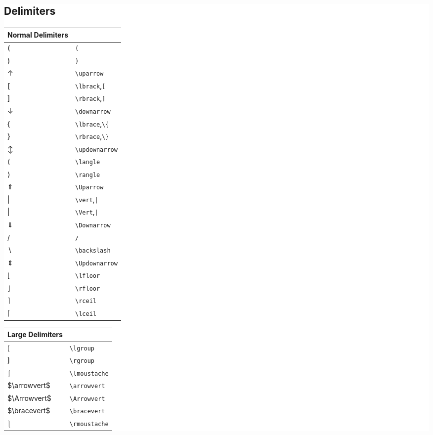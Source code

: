 ## Delimiters

| **Normal Delimiters** |                |
| --------------------- | -------------- |
| $($                   | `(`            |
| $)$                   | `)`            |
| $\uparrow$            | `\uparrow`     |
| $[$                   | `\lbrack`,`[`  |
| $]$                   | `\rbrack`,`]`  |
| $\downarrow$          | `\downarrow`   |
| $\{$                  | `\lbrace`,`\{` |
| $\}$                  | `\rbrace`,`\}` |
| $\updownarrow$        | `\updownarrow` |
| $\langle$             | `\langle`      |
| $\rangle$             | `\rangle`      |
| $\Uparrow$            | `\Uparrow`     |
| $\vert$               | `\vert`,`\|`   |
| $\|$                  | `\Vert`,`\|`   |
| $\Downarrow$          | `\Downarrow`   |
| $/$                   | `/`            |
| $\backslash$          | `\backslash`   |
| $\Updownarrow$        | `\Updownarrow` |
| $\lfloor$             | `\lfloor`      |
| $\rfloor$             | `\rfloor`      |
| $\rceil$              | `\rceil`       |
| $\lceil$              | `\lceil`       |


| **Large Delimiters** |               |
| -------------------- | ------------- |
| $\lgroup$            | `\lgroup`     |
| $\rgroup$            | `\rgroup`     |
| $\lmoustache$        | `\lmoustache` |
| $\arrowvert$         | `\arrowvert`  |
| $\Arrowvert$         | `\Arrowvert`  |
| $\bracevert$         | `\bracevert`  |
| $\rmoustache$        | `\rmoustache` |
